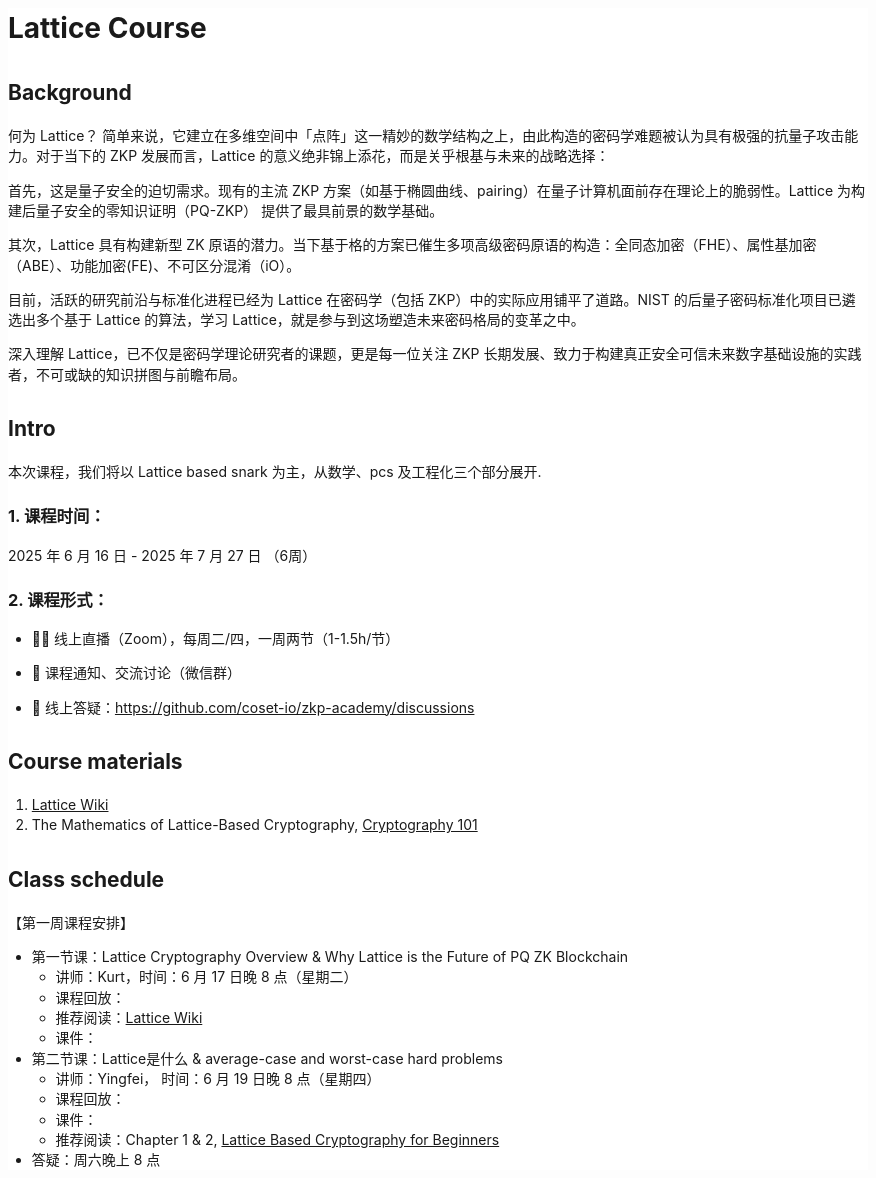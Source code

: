 # Lattice Course

## Background

何为 Lattice？ 简单来说，它建立在多维空间中「点阵」这一精妙的数学结构之上，由此构造的密码学难题被认为具有极强的抗量子攻击能力。对于当下的 ZKP 发展而言，Lattice 的意义绝非锦上添花，而是关乎根基与未来的战略选择：

首先，这是量子安全的迫切需求。现有的主流 ZKP 方案（如基于椭圆曲线、pairing）在量子计算机面前存在理论上的脆弱性。Lattice 为构建后量子安全的零知识证明（PQ-ZKP） 提供了最具前景的数学基础。

其次，Lattice 具有构建新型 ZK 原语的潜力。当下基于格的方案已催生多项高级密码原语的构造：全同态加密（FHE）、属性基加密（ABE）、功能加密(FE)、不可区分混淆（iO）。

目前，活跃的研究前沿与标准化进程已经为 Lattice 在密码学（包括 ZKP）中的实际应用铺平了道路。NIST 的后量子密码标准化项目已遴选出多个基于 Lattice 的算法，学习 Lattice，就是参与到这场塑造未来密码格局的变革之中。

深入理解 Lattice，已不仅是密码学理论研究者的课题，更是每一位关注 ZKP 长期发展、致力于构建真正安全可信未来数字基础设施的实践者，不可或缺的知识拼图与前瞻布局。

## Intro
本次课程，我们将以 Lattice based snark 为主，从数学、pcs 及工程化三个部分展开.

### 1. 课程时间：

2025 年 6 月 16 日 - 2025 年 7 月 27 日 （6周）

### 2. 课程形式：

- 🧑‍🏫 线上直播（Zoom），每周二/四，一周两节（1-1.5h/节）

- 📢 课程通知、交流讨论（微信群）

- 💬 线上答疑：https://github.com/coset-io/zkp-academy/discussions


## Course materials

1. [Lattice Wiki](https://wiki.lacom.io/)
2. The Mathematics of Lattice-Based Cryptography, [Cryptography 101](https://cryptography101.ca/lattice-based-cryptography/)

## Class schedule

【第一周课程安排】
- 第一节课：Lattice Cryptography Overview & Why Lattice is the Future of PQ ZK Blockchain
  - 讲师：Kurt，时间：6 月 17 日晚 8 点（星期二）
  - 课程回放：
  - 推荐阅读：[Lattice Wiki](https://wiki.lacom.io/)
  - 课件：
- 第二节课：Lattice是什么 & average-case and worst-case hard problems
  - 讲师：Yingfei， 时间：6 月 19 日晚 8 点（星期四）
  - 课程回放：
  - 课件：
  - 推荐阅读：Chapter 1 & 2, [Lattice Based Cryptography for Beginners](https://eprint.iacr.org/2015/938.pdf)
- 答疑：周六晚上 8 点
